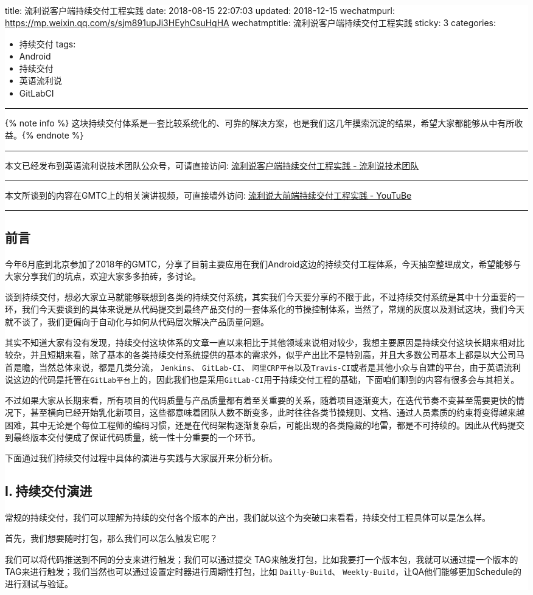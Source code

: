 title: 流利说客户端持续交付工程实践
date: 2018-08-15 22:07:03
updated: 2018-12-15
wechatmpurl: https://mp.weixin.qq.com/s/sjm891upJi3HEyhCsuHqHA
wechatmptitle: 流利说客户端持续交付工程实践
sticky: 3
categories:
- 持续交付
tags:
- Android
- 持续交付
- 英语流利说
- GitLabCI

---

{% note info %} 这块持续交付体系是一套比较系统化的、可靠的解决方案，也是我们这几年摸索沉淀的结果，希望大家都能够从中有所收益。{% endnote %}



---

本文已经发布到英语流利说技术团队公众号，可请直接访问: [流利说客户端持续交付工程实践 - 流利说技术团队](https://mp.weixin.qq.com/s/6ae3i5Zuo8svX0wMGQoggw)

---

本文所谈到的内容在GMTC上的相关演讲视频，可直接墙外访问: [流利说大前端持续交付工程实践 - YouTuBe](https://youtu.be/4whiXJP8DxE)

---

## 前言

今年6月底到北京参加了2018年的GMTC，分享了目前主要应用在我们Android这边的持续交付工程体系，今天抽空整理成文，希望能够与大家分享我们的坑点，欢迎大家多多拍砖，多讨论。

谈到持续交付，想必大家立马就能够联想到各类的持续交付系统，其实我们今天要分享的不限于此，不过持续交付系统是其中十分重要的一环，我们今天要谈到的具体来说是从代码提交到最终产品交付的一套体系化的节操控制体系，当然了，常规的灰度以及测试这块，我们今天就不谈了，我们更偏向于自动化与如何从代码层次解决产品质量问题。

其实不知道大家有没有发现，持续交付这块体系的文章一直以来相比于其他领域来说相对较少，我想主要原因是持续交付这块长期来相对比较杂，并且短期来看，除了基本的各类持续交付系统提供的基本的需求外，似乎产出比不是特别高，并且大多数公司基本上都是以大公司马首是瞻，当然总体来说，都是几类分流， `Jenkins`、 `GitLab-CI`、 `阿里CRP平台`以及`Travis-CI`或者是其他小众与自建的平台，由于英语流利说这边的代码是托管在`GitLab平台`上的，因此我们也是采用`GitLab-CI`用于持续交付工程的基础，下面咱们聊到的内容有很多会与其相关。

不过如果大家从长期来看，所有项目的代码质量与产品质量都有着至关重要的关系，随着项目逐渐变大，在迭代节奏不变甚至需要更快的情况下，甚至横向已经开始乳化新项目，这些都意味着团队人数不断变多，此时往往各类节操规则、文档、通过人员素质的约束将变得越来越困难，其中无论是个每位工程师的编码习惯，还是在代码架构逐渐复杂后，可能出现的各类隐藏的地雷，都是不可持续的。因此从代码提交到最终版本交付便成了保证代码质量，统一性十分重要的一个环节。

下面通过我们持续交付过程中具体的演进与实践与大家展开来分析分析。

## I. 持续交付演进

常规的持续交付，我们可以理解为持续的交付各个版本的产出，我们就以这个为突破口来看看，持续交付工程具体可以是怎么样。

首先，我们想要随时打包，那么我们可以怎么触发它呢？

我们可以将代码推送到不同的分支来进行触发；我们可以通过提交 TAG来触发打包，比如我要打一个版本包，我就可以通过提一个版本的 TAG来进行触发；我们当然也可以通过设置定时器进行周期性打包，比如 `Dailly-Build`、 `Weekly-Build`，让QA他们能够更加Schedule的进行测试与验证。
